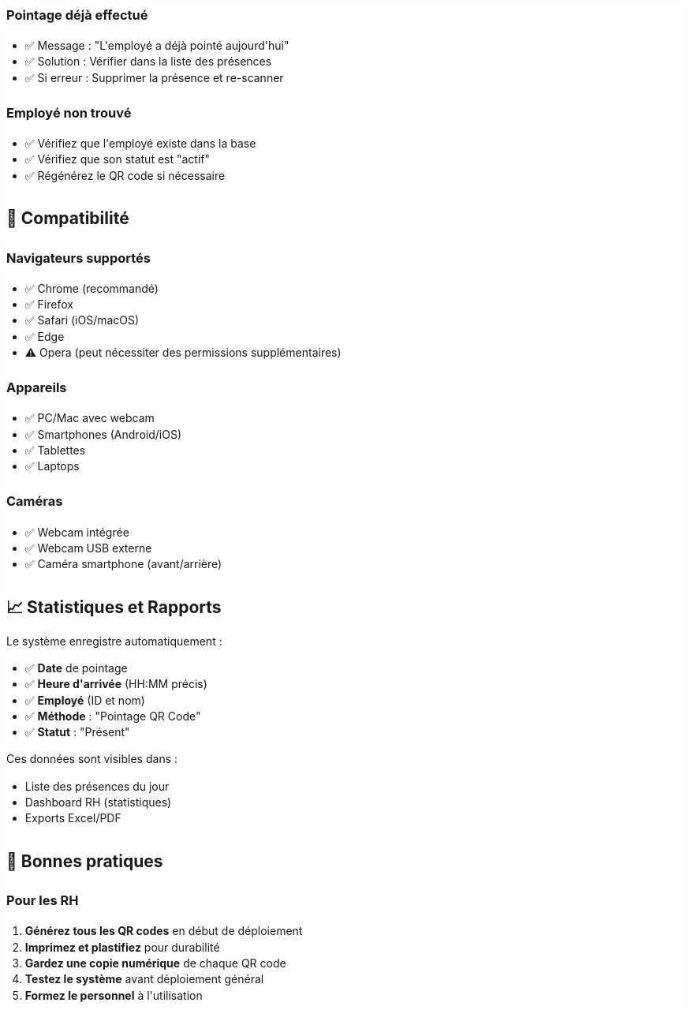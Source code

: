 ### Pointage déjà effectué
- ✅ Message : "L'employé a déjà pointé aujourd'hui"
- ✅ Solution : Vérifier dans la liste des présences
- ✅ Si erreur : Supprimer la présence et re-scanner

### Employé non trouvé
- ✅ Vérifiez que l'employé existe dans la base
- ✅ Vérifiez que son statut est "actif"
- ✅ Régénérez le QR code si nécessaire

## 📱 Compatibilité

### Navigateurs supportés
- ✅ Chrome (recommandé)
- ✅ Firefox
- ✅ Safari (iOS/macOS)
- ✅ Edge
- ⚠️ Opera (peut nécessiter des permissions supplémentaires)

### Appareils
- ✅ PC/Mac avec webcam
- ✅ Smartphones (Android/iOS)
- ✅ Tablettes
- ✅ Laptops

### Caméras
- ✅ Webcam intégrée
- ✅ Webcam USB externe
- ✅ Caméra smartphone (avant/arrière)

## 📈 Statistiques et Rapports

Le système enregistre automatiquement :
- ✅ **Date** de pointage
- ✅ **Heure d'arrivée** (HH:MM précis)
- ✅ **Employé** (ID et nom)
- ✅ **Méthode** : "Pointage QR Code"
- ✅ **Statut** : "Présent"

Ces données sont visibles dans :
- Liste des présences du jour
- Dashboard RH (statistiques)
- Exports Excel/PDF

## 🎯 Bonnes pratiques

### Pour les RH
1. **Générez tous les QR codes** en début de déploiement
2. **Imprimez et plastifiez** pour durabilité
3. **Gardez une copie numérique** de chaque QR code
4. **Testez le système** avant déploiement général
5. **Formez le personnel** à l'utilisation
